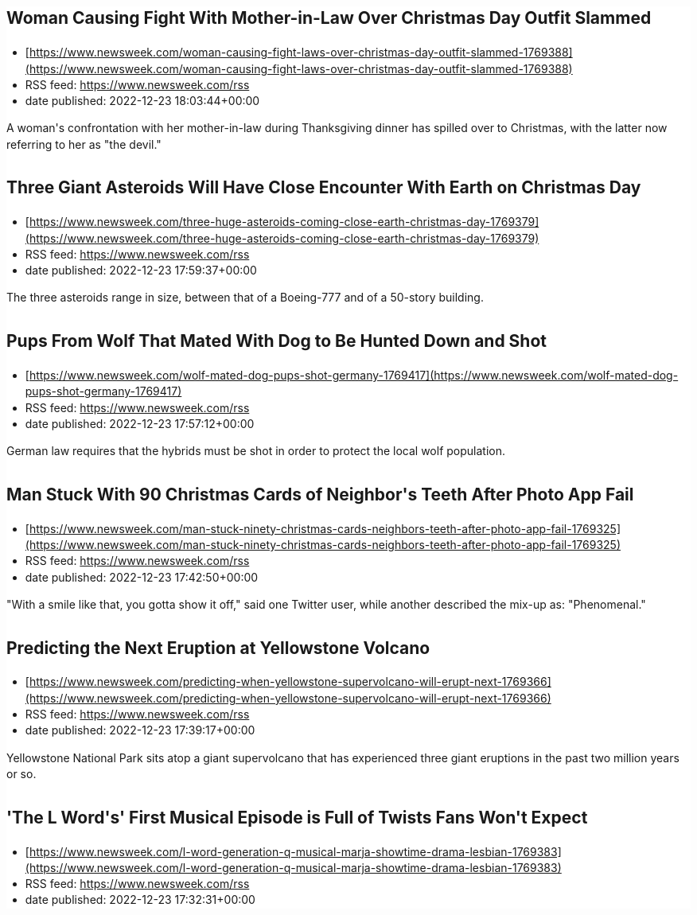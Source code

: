 ## Woman Causing Fight With Mother-in-Law Over Christmas Day Outfit Slammed
 - [https://www.newsweek.com/woman-causing-fight-laws-over-christmas-day-outfit-slammed-1769388](https://www.newsweek.com/woman-causing-fight-laws-over-christmas-day-outfit-slammed-1769388)
 - RSS feed: https://www.newsweek.com/rss
 - date published: 2022-12-23 18:03:44+00:00

A woman's confrontation with her mother-in-law during Thanksgiving dinner has spilled over to Christmas, with the latter now referring to her as "the devil."

## Three Giant Asteroids Will Have Close Encounter With Earth on Christmas Day
 - [https://www.newsweek.com/three-huge-asteroids-coming-close-earth-christmas-day-1769379](https://www.newsweek.com/three-huge-asteroids-coming-close-earth-christmas-day-1769379)
 - RSS feed: https://www.newsweek.com/rss
 - date published: 2022-12-23 17:59:37+00:00

The three asteroids range in size, between that of a Boeing-777 and of a 50-story building.

## Pups From Wolf That Mated With Dog to Be Hunted Down and Shot
 - [https://www.newsweek.com/wolf-mated-dog-pups-shot-germany-1769417](https://www.newsweek.com/wolf-mated-dog-pups-shot-germany-1769417)
 - RSS feed: https://www.newsweek.com/rss
 - date published: 2022-12-23 17:57:12+00:00

German law requires that the hybrids must be shot in order to protect the local wolf population.

## Man Stuck With 90 Christmas Cards of Neighbor's Teeth After Photo App Fail
 - [https://www.newsweek.com/man-stuck-ninety-christmas-cards-neighbors-teeth-after-photo-app-fail-1769325](https://www.newsweek.com/man-stuck-ninety-christmas-cards-neighbors-teeth-after-photo-app-fail-1769325)
 - RSS feed: https://www.newsweek.com/rss
 - date published: 2022-12-23 17:42:50+00:00

"With a smile like that, you gotta show it off," said one Twitter user, while another described the mix-up as: "Phenomenal."

## Predicting the Next Eruption at Yellowstone Volcano
 - [https://www.newsweek.com/predicting-when-yellowstone-supervolcano-will-erupt-next-1769366](https://www.newsweek.com/predicting-when-yellowstone-supervolcano-will-erupt-next-1769366)
 - RSS feed: https://www.newsweek.com/rss
 - date published: 2022-12-23 17:39:17+00:00

Yellowstone National Park sits atop a giant supervolcano that has experienced three giant eruptions in the past two million years or so.

## 'The L Word's' First Musical Episode is Full of Twists Fans Won't Expect
 - [https://www.newsweek.com/l-word-generation-q-musical-marja-showtime-drama-lesbian-1769383](https://www.newsweek.com/l-word-generation-q-musical-marja-showtime-drama-lesbian-1769383)
 - RSS feed: https://www.newsweek.com/rss
 - date published: 2022-12-23 17:32:31+00:00
